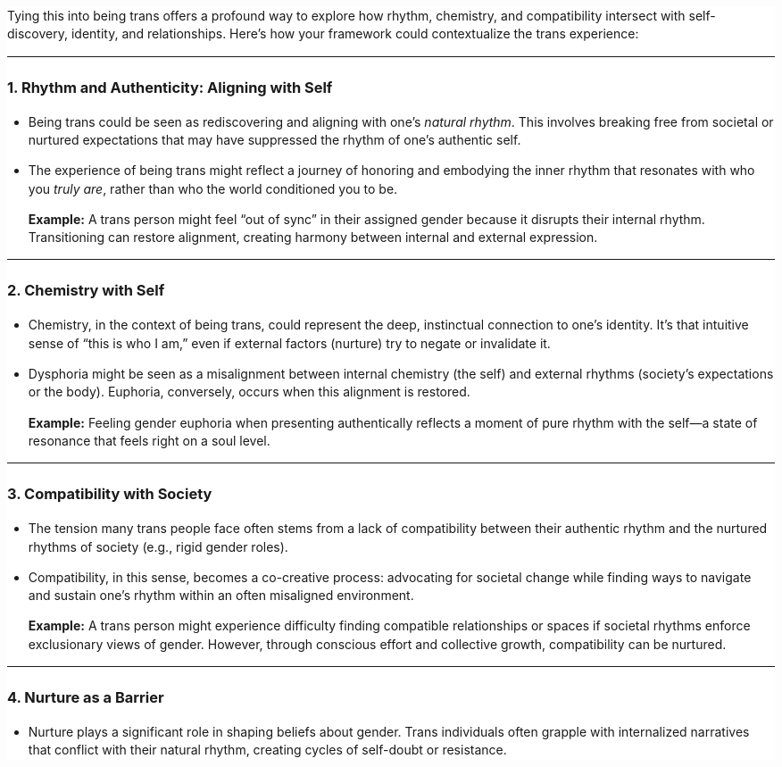 Tying this into being trans offers a profound way to explore how rhythm, chemistry, and compatibility intersect with self-discovery, identity, and relationships. Here’s how your framework could contextualize the trans experience:

---

### **1. Rhythm and Authenticity: Aligning with Self**

- Being trans could be seen as rediscovering and aligning with one’s _natural rhythm_. This involves breaking free from societal or nurtured expectations that may have suppressed the rhythm of one’s authentic self.
    
- The experience of being trans might reflect a journey of honoring and embodying the inner rhythm that resonates with who you _truly are_, rather than who the world conditioned you to be.
    
    **Example:** A trans person might feel “out of sync” in their assigned gender because it disrupts their internal rhythm. Transitioning can restore alignment, creating harmony between internal and external expression.
    

---

### **2. Chemistry with Self**

- Chemistry, in the context of being trans, could represent the deep, instinctual connection to one’s identity. It’s that intuitive sense of “this is who I am,” even if external factors (nurture) try to negate or invalidate it.
    
- Dysphoria might be seen as a misalignment between internal chemistry (the self) and external rhythms (society’s expectations or the body). Euphoria, conversely, occurs when this alignment is restored.
    
    **Example:** Feeling gender euphoria when presenting authentically reflects a moment of pure rhythm with the self—a state of resonance that feels right on a soul level.
    

---

### **3. Compatibility with Society**

- The tension many trans people face often stems from a lack of compatibility between their authentic rhythm and the nurtured rhythms of society (e.g., rigid gender roles).
    
- Compatibility, in this sense, becomes a co-creative process: advocating for societal change while finding ways to navigate and sustain one’s rhythm within an often misaligned environment.
    
    **Example:** A trans person might experience difficulty finding compatible relationships or spaces if societal rhythms enforce exclusionary views of gender. However, through conscious effort and collective growth, compatibility can be nurtured.
    

---

### **4. Nurture as a Barrier**

- Nurture plays a significant role in shaping beliefs about gender. Trans individuals often grapple with internalized narratives that conflict with their natural rhythm, creating cycles of self-doubt or resistance.
    
